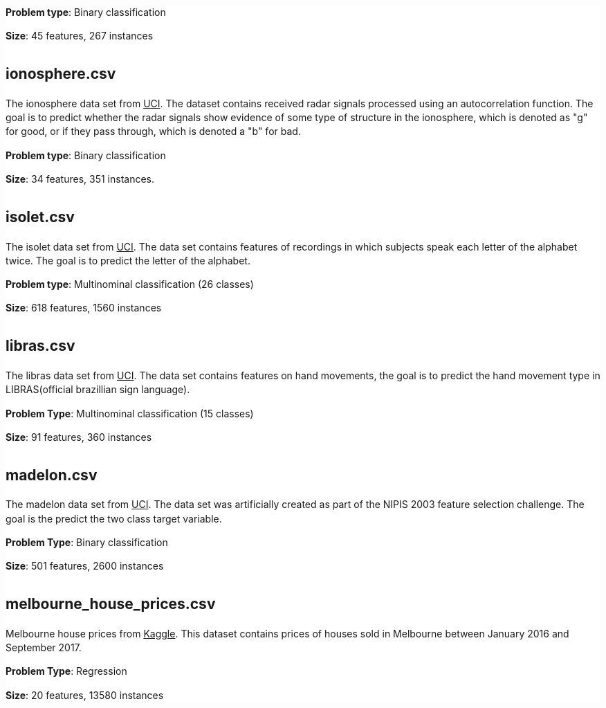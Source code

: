 **Problem type**: Binary classification

**Size**: 45 features, 267 instances

## ionosphere.csv

The ionosphere data set from [UCI](https://archive.ics.uci.edu/ml/datasets/ionosphere). The dataset contains received radar signals processed using an autocorrelation function. The goal is to predict whether the radar signals show evidence of some type of structure in the ionosphere, which is denoted as "g" for good, or if they pass through, which is denoted a "b" for bad.

**Problem type**: Binary classification

**Size**: 34 features, 351 instances. 

## isolet.csv

The isolet data set from [UCI](https://archive.ics.uci.edu/ml/datasets/isolet). The data set contains features of recordings in which subjects speak each letter of the alphabet twice. The goal is to predict the letter of the alphabet.

**Problem type**: Multinominal classification (26 classes)

**Size**: 618 features, 1560 instances

## libras.csv

The libras data set from [UCI](https://archive.ics.uci.edu/ml/datasets/Libras+Movement). The data set contains features on hand movements, the goal is to predict the hand movement type in LIBRAS(official brazillian sign language).

**Problem Type**: Multinominal classification (15 classes)

**Size**: 91 features, 360 instances

## madelon.csv

The madelon data set from [UCI](http://archive.ics.uci.edu/ml/datasets/madelon). The data set was artificially created as part of the NIPIS 2003 feature selection challenge. The goal is the predict the two class target variable.

**Problem Type**: Binary classification

**Size**: 501 features, 2600 instances

## melbourne_house_prices.csv

Melbourne house prices from [Kaggle](https://www.kaggle.com/dansbecker/melbourne-housing-snapshot). This dataset contains prices of houses sold in Melbourne between January 2016 and September 2017.

**Problem Type**: Regression

**Size**: 20 features, 13580 instances
    

